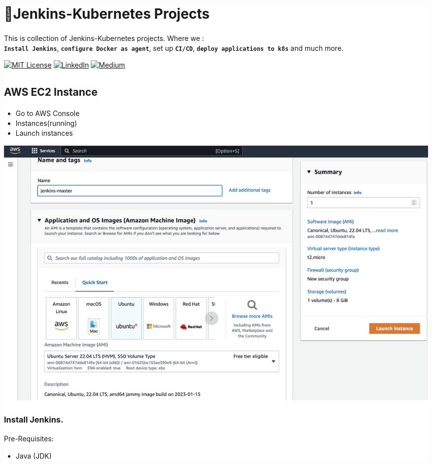 # 🍁Jenkins-Kubernetes Projects

This is collection of Jenkins-Kubernetes projects. Where we :  
**`Install Jenkins`**, **`configure Docker as agent`**, set up **`CI/CD`**, **`deploy applications to k8s`** and much more.


[![MIT License](https://img.shields.io/badge/License-MIT-green.svg)](https://choosealicense.com/licenses/mit/)
        [![LinkedIn](https://img.shields.io/badge/LinkedIn-Profile-blue)](https://www.linkedin.com/in/nikhil--chaudhari/)
        [![Medium](https://img.shields.io/badge/Medium-Writeups-black)](https://medium.com/@nikhil-c)



## AWS EC2 Instance

- Go to AWS Console
- Instances(running)
- Launch instances

<img  witdh=957 alt="Screenshot-1" src="https://github.com/DNcrypter/Jenkins-Kubernetes-Projects/blob/main/Images/img%201.png">

### Install Jenkins.

Pre-Requisites:
 - Java (JDK)
